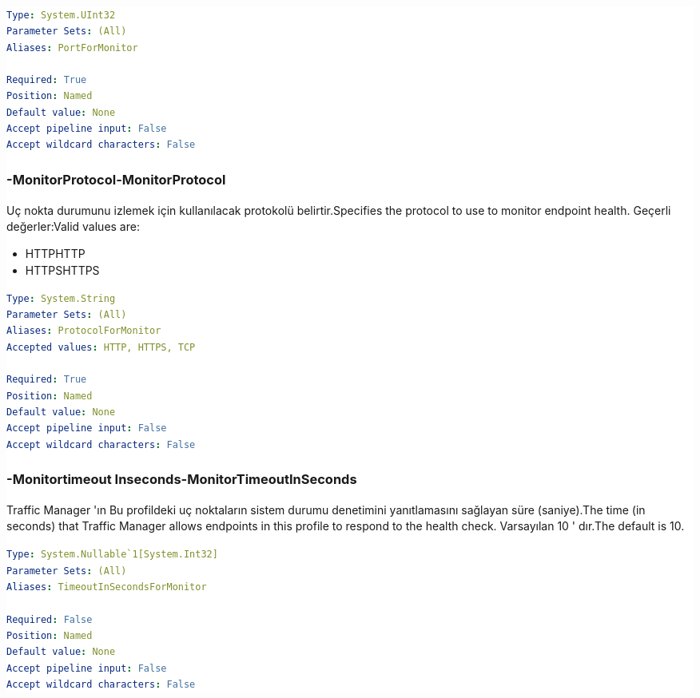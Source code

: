 ```yaml
Type: System.UInt32
Parameter Sets: (All)
Aliases: PortForMonitor

Required: True
Position: Named
Default value: None
Accept pipeline input: False
Accept wildcard characters: False
```

### <span data-ttu-id="37d5b-136">-MonitorProtocol</span><span class="sxs-lookup"><span data-stu-id="37d5b-136">-MonitorProtocol</span></span>
<span data-ttu-id="37d5b-137">Uç nokta durumunu izlemek için kullanılacak protokolü belirtir.</span><span class="sxs-lookup"><span data-stu-id="37d5b-137">Specifies the protocol to use to monitor endpoint health.</span></span>
<span data-ttu-id="37d5b-138">Geçerli değerler:</span><span class="sxs-lookup"><span data-stu-id="37d5b-138">Valid values are:</span></span>

- <span data-ttu-id="37d5b-139">HTTP</span><span class="sxs-lookup"><span data-stu-id="37d5b-139">HTTP</span></span>
- <span data-ttu-id="37d5b-140">HTTPS</span><span class="sxs-lookup"><span data-stu-id="37d5b-140">HTTPS</span></span>

```yaml
Type: System.String
Parameter Sets: (All)
Aliases: ProtocolForMonitor
Accepted values: HTTP, HTTPS, TCP

Required: True
Position: Named
Default value: None
Accept pipeline input: False
Accept wildcard characters: False
```

### <span data-ttu-id="37d5b-141">-Monitortimeout Inseconds</span><span class="sxs-lookup"><span data-stu-id="37d5b-141">-MonitorTimeoutInSeconds</span></span>
<span data-ttu-id="37d5b-142">Traffic Manager 'ın Bu profildeki uç noktaların sistem durumu denetimini yanıtlamasını sağlayan süre (saniye).</span><span class="sxs-lookup"><span data-stu-id="37d5b-142">The time (in seconds) that Traffic Manager allows endpoints in this profile to respond to the health check.</span></span> <span data-ttu-id="37d5b-143">Varsayılan 10 ' dır.</span><span class="sxs-lookup"><span data-stu-id="37d5b-143">The default is 10.</span></span>

```yaml
Type: System.Nullable`1[System.Int32]
Parameter Sets: (All)
Aliases: TimeoutInSecondsForMonitor

Required: False
Position: Named
Default value: None
Accept pipeline input: False
Accept wildcard characters: False
```
